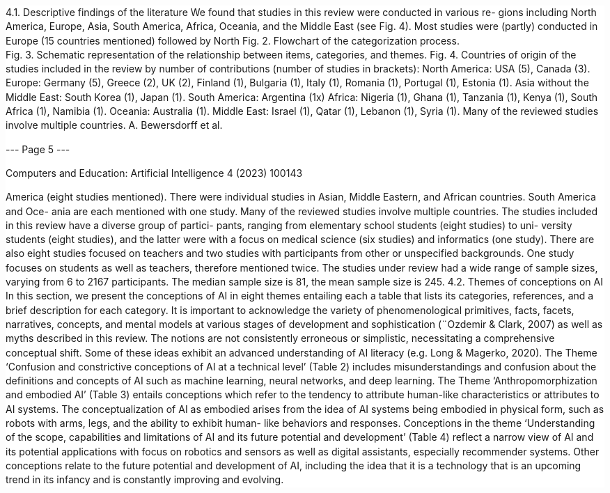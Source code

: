 4.1. Descriptive findings of the literature 
We found that studies in this review were conducted in various re-
gions including North America, Europe, Asia, South America, Africa, 
Oceania, and the Middle East (see Fig. 4). Most studies were (partly) 
conducted in Europe (15 countries mentioned) followed by North 
Fig. 2. Flowchart of the categorization process.  
Fig. 3. Schematic representation of the relationship between items, categories, 
and themes. 
Fig. 4. Countries of origin of the studies included in the review by number of 
contributions (number of studies in brackets): North America: USA (5), Canada 
(3). Europe: Germany (5), Greece (2), UK (2), Finland (1), Bulgaria (1), Italy 
(1), Romania (1), Portugal (1), Estonia (1). Asia without the Middle East: South 
Korea (1), Japan (1). South America: Argentina (1x) Africa: Nigeria (1), Ghana 
(1), Tanzania (1), Kenya (1), South Africa (1), Namibia (1). Oceania: Australia 
(1). Middle East: Israel (1), Qatar (1), Lebanon (1), Syria (1). Many of the 
reviewed studies involve multiple countries. 
A. Bewersdorff et al.                                                                                                                                                                                                                           

--- Page 5 ---

Computers and Education: Artificial Intelligence 4 (2023) 100143

America (eight studies mentioned). There were individual studies in 
Asian, Middle Eastern, and African countries. South America and Oce-
ania are each mentioned with one study. Many of the reviewed studies 
involve multiple countries. 
The studies included in this review have a diverse group of partici-
pants, ranging from elementary school students (eight studies) to uni-
versity students (eight studies), and the latter were with a focus on 
medical science (six studies) and informatics (one study). There are also 
eight studies focused on teachers and two studies with participants from 
other or unspecified backgrounds. One study focuses on students as well 
as teachers, therefore mentioned twice. 
The studies under review had a wide range of sample sizes, varying 
from 6 to 2167 participants. The median sample size is 81, the mean 
sample size is 245. 
4.2. Themes of conceptions on AI 
In this section, we present the conceptions of AI in eight themes 
entailing each a table that lists its categories, references, and a brief 
description for each category. 
It is important to acknowledge the variety of phenomenological 
primitives, facts, facets, narratives, concepts, and mental models at 
various stages of development and sophistication (¨Ozdemir & Clark, 
2007) as well as myths described in this review. The notions are not 
consistently erroneous or simplistic, necessitating a comprehensive 
conceptual shift. Some of these ideas exhibit an advanced understanding 
of AI literacy (e.g. Long & Magerko, 2020). 
The Theme ‘Confusion and constrictive conceptions of AI at a 
technical level’ (Table 2) includes misunderstandings and confusion 
about the definitions and concepts of AI such as machine learning, 
neural networks, and deep learning. 
The Theme ‘Anthropomorphization and embodied AI’ (Table 3) 
entails conceptions which refer to the tendency to attribute human-like 
characteristics or attributes to AI systems. The conceptualization of AI as 
embodied arises from the idea of AI systems being embodied in physical 
form, such as robots with arms, legs, and the ability to exhibit human- 
like behaviors and responses. 
Conceptions in the theme ‘Understanding of the scope, capabilities 
and limitations of AI and its future potential and development’ 
(Table 4) reflect a narrow view of AI and its potential applications with 
focus on robotics and sensors as well as digital assistants, especially 
recommender systems. Other conceptions relate to the future potential 
and development of AI, including the idea that it is a technology that is 
an upcoming trend in its infancy and is constantly improving and 
evolving. 